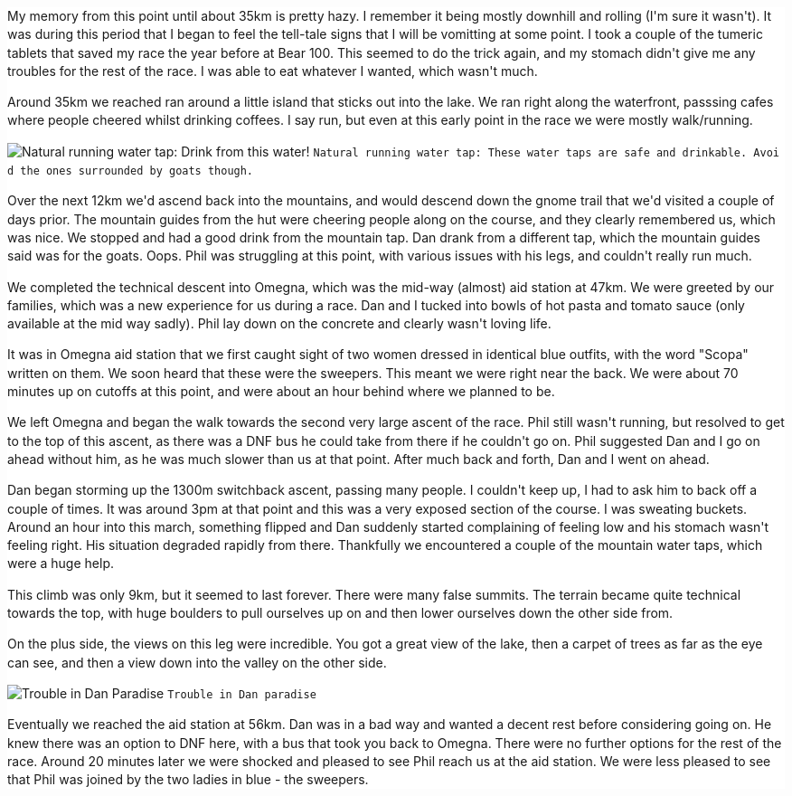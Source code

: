 My memory from this point until about 35km is pretty hazy. I remember it being mostly downhill and rolling (I'm sure it wasn't). It was during this period that I began to feel the tell-tale signs that I will be vomitting at some point. I took a couple of the tumeric tablets that saved my race the year before at Bear 100. This seemed to do the trick again, and my stomach didn't give me any troubles for the rest of the race. I was able to eat whatever I wanted, which wasn't much.

Around 35km we reached ran around a little island that sticks out into the lake. We ran right along the waterfront, passsing cafes where people cheered whilst drinking coffees. I say run, but even at this early point in the race we were mostly walk/running.

![Natural running water tap: Drink from this water!](/assets/blog/lake-orta-100k/good_water.jpg)
`Natural running water tap: These water taps are safe and drinkable. Avoid the ones surrounded by goats though.`

Over the next 12km we'd ascend back into the mountains, and would descend down the gnome trail that we'd visited a couple of days prior. The mountain guides from the hut were cheering people along on the course, and they clearly remembered us, which was nice. We stopped and had a good drink from the mountain tap. Dan drank from a different tap, which the mountain guides said was for the goats. Oops. Phil was struggling at this point, with various issues with his legs, and couldn't really run much.

We completed the technical descent into Omegna, which was the mid-way (almost) aid station at 47km. We were greeted by our families, which was a new experience for us during a race. Dan and I tucked into bowls of hot pasta and tomato sauce (only available at the mid way sadly). Phil lay down on the concrete and clearly wasn't loving life.

It was in Omegna aid station that we first caught sight of two women dressed in identical blue outfits, with the word "Scopa" written on them. We soon heard that these were the sweepers. This meant we were right near the back. We were about 70 minutes up on cutoffs at this point, and were about an hour behind where we planned to be.

We left Omegna and began the walk towards the second very large ascent of the race. Phil still wasn't running, but resolved to get to the top of this ascent, as there was a DNF bus he could take from there if he couldn't go on. Phil suggested Dan and I go on ahead without him, as he was much slower than us at that point. After much back and forth, Dan and I went on ahead.

Dan began storming up the 1300m switchback ascent, passing many people. I couldn't keep up, I had to ask him to back off a couple of times. It was around 3pm at that point and this was a very exposed section of the course. I was sweating buckets. Around an hour into this march, something flipped and Dan suddenly started complaining of feeling low and his stomach wasn't feeling right. His situation degraded rapidly from there. Thankfully we encountered a couple of the mountain water taps, which were a huge help.

This climb was only 9km, but it seemed to last forever. There were many false summits. The terrain became quite technical towards the top, with huge boulders to pull ourselves up on and then lower ourselves down the other side from.

On the plus side, the views on this leg were incredible. You got a great view of the lake, then a carpet of trees as far as the eye can see, and then a view down into the valley on the other side.

![Trouble in Dan Paradise](/assets/blog/lake-orta-100k/sad_dan.jpg)
`Trouble in Dan paradise`

Eventually we reached the aid station at 56km. Dan was in a bad way and wanted a decent rest before considering going on. He knew there was an option to DNF here, with a bus that took you back to Omegna. There were no further options for the rest of the race. Around 20 minutes later we were shocked and pleased to see Phil reach us at the aid station. We were less pleased to see that Phil was joined by the two ladies in blue - the sweepers.

